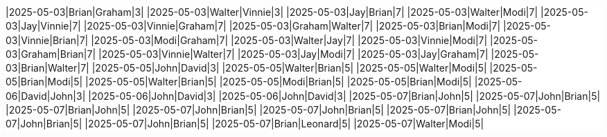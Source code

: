 |2025-05-03|Brian|Graham|3|
|2025-05-03|Walter|Vinnie|3|
|2025-05-03|Jay|Brian|7|
|2025-05-03|Walter|Modi|7|
|2025-05-03|Jay|Vinnie|7|
|2025-05-03|Vinnie|Graham|7|
|2025-05-03|Graham|Walter|7|
|2025-05-03|Brian|Modi|7|
|2025-05-03|Vinnie|Brian|7|
|2025-05-03|Modi|Graham|7|
|2025-05-03|Walter|Jay|7|
|2025-05-03|Vinnie|Modi|7|
|2025-05-03|Graham|Brian|7|
|2025-05-03|Vinnie|Walter|7|
|2025-05-03|Jay|Modi|7|
|2025-05-03|Jay|Graham|7|
|2025-05-03|Brian|Walter|7|
|2025-05-05|John|David|3|
|2025-05-05|Walter|Brian|5|
|2025-05-05|Walter|Modi|5|
|2025-05-05|Brian|Modi|5|
|2025-05-05|Walter|Brian|5|
|2025-05-05|Modi|Brian|5|
|2025-05-05|Brian|Modi|5|
|2025-05-06|David|John|3|
|2025-05-06|John|David|3|
|2025-05-06|John|David|3|
|2025-05-07|Brian|John|5|
|2025-05-07|John|Brian|5|
|2025-05-07|Brian|John|5|
|2025-05-07|John|Brian|5|
|2025-05-07|John|Brian|5|
|2025-05-07|Brian|John|5|
|2025-05-07|John|Brian|5|
|2025-05-07|John|Brian|5|
|2025-05-07|Brian|Leonard|5|
|2025-05-07|Walter|Modi|5|